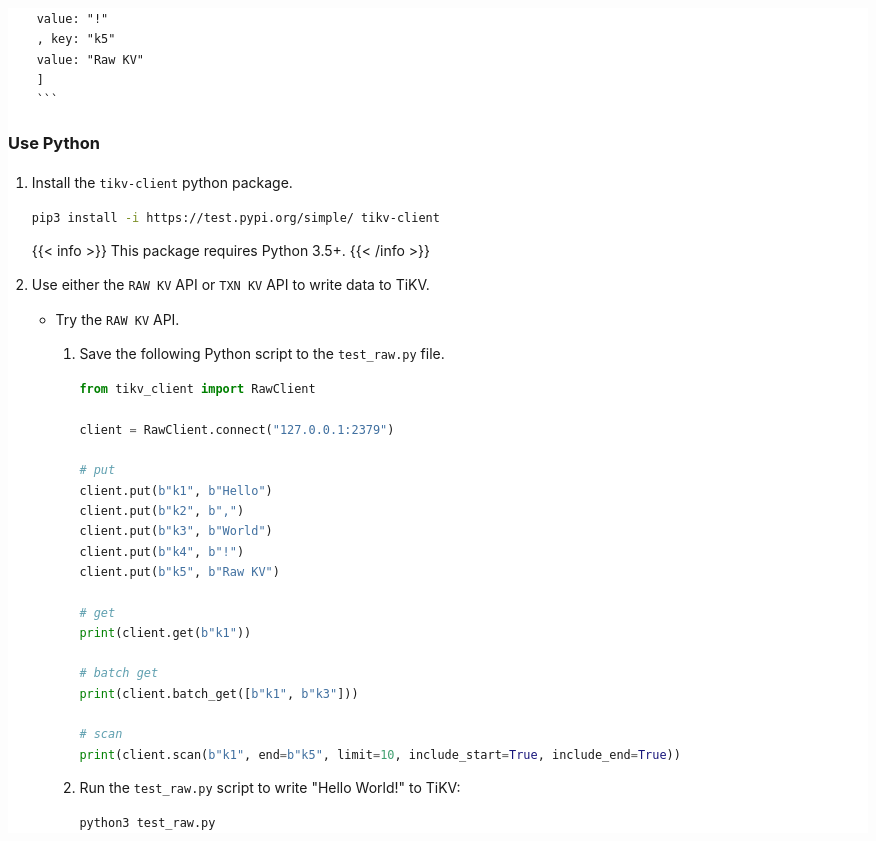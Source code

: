         value: "!"
        , key: "k5"
        value: "Raw KV"
        ]
        ```

### Use Python

1. Install the `tikv-client` python package.

    ```bash
    pip3 install -i https://test.pypi.org/simple/ tikv-client
    ```

    {{< info >}}
This package requires Python 3.5+.
    {{< /info >}}

2. Use either the `RAW KV` API or `TXN KV` API to write data to TiKV.

    - Try the `RAW KV` API.

        1. Save the following Python script to the `test_raw.py` file.

            ```python
            from tikv_client import RawClient

            client = RawClient.connect("127.0.0.1:2379")

            # put
            client.put(b"k1", b"Hello")
            client.put(b"k2", b",")
            client.put(b"k3", b"World")
            client.put(b"k4", b"!")
            client.put(b"k5", b"Raw KV")

            # get
            print(client.get(b"k1"))

            # batch get
            print(client.batch_get([b"k1", b"k3"]))

            # scan
            print(client.scan(b"k1", end=b"k5", limit=10, include_start=True, include_end=True))
            ```

        2. Run the `test_raw.py` script to write "Hello World!" to TiKV:

            ```bash
            python3 test_raw.py
            ```
